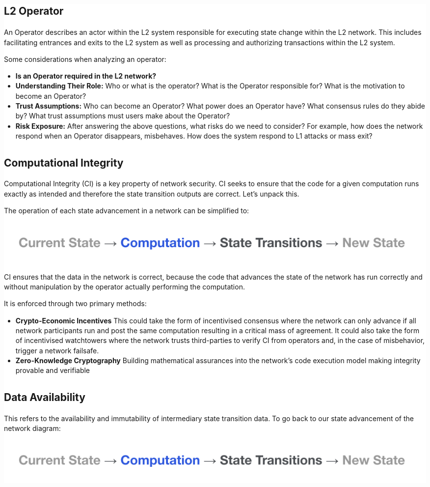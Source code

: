 ## L2 Operator  
An Operator describes an actor within the L2 system responsible for executing state change within the L2 network. This includes facilitating entrances and exits to the L2 system as well as processing and authorizing transactions within the L2 system.

Some considerations when analyzing an operator:
- <b>Is an Operator required in the L2 network?</b>
- <b>Understanding Their Role:</b> Who or what is the operator? What is the Operator responsible for? What is the motivation to become an Operator? 
- <b>Trust Assumptions:</b> Who can become an Operator? What power does an Operator have? What consensus rules do they abide by? What trust assumptions must users make about the Operator?
- <b>Risk Exposure:</b> After answering the above questions, what risks do we need to consider? For example, how does the network respond when an Operator disappears, misbehaves. How does the system respond to L1 attacks or mass exit?

## Computational Integrity 
Computational Integrity (CI) is a key property of network security. CI seeks to ensure that the code for a given computation runs exactly as intended and therefore the state transition outputs are correct. Let’s unpack this.

The operation of each state advancement in a network can be simplified to:

![computation integrity in the network](../img/S08/l2-rubric-2.png)

CI ensures that the data in the network is correct, because the code that advances the state of the network has run correctly and without manipulation by the operator actually performing the computation. 

It is enforced through two primary methods:

- <b>Crypto-Economic Incentives</b> This could take the form of incentivised consensus where the network can only advance if all network participants run and post the same computation resulting in a critical mass of agreement. It could also take the form of incentivised watchtowers where the network trusts third-parties to verify CI from operators and, in the case of misbehavior, trigger a network failsafe.
- <b>Zero-Knowledge Cryptography</b> Building mathematical assurances into the network’s code execution model making integrity provable and verifiable

## Data Availability
This refers to the availability and immutability of intermediary state transition data. To go back to our state advancement of the network diagram:

![computation integrity in the network](../img/S08/l2-rubric-2.png)
